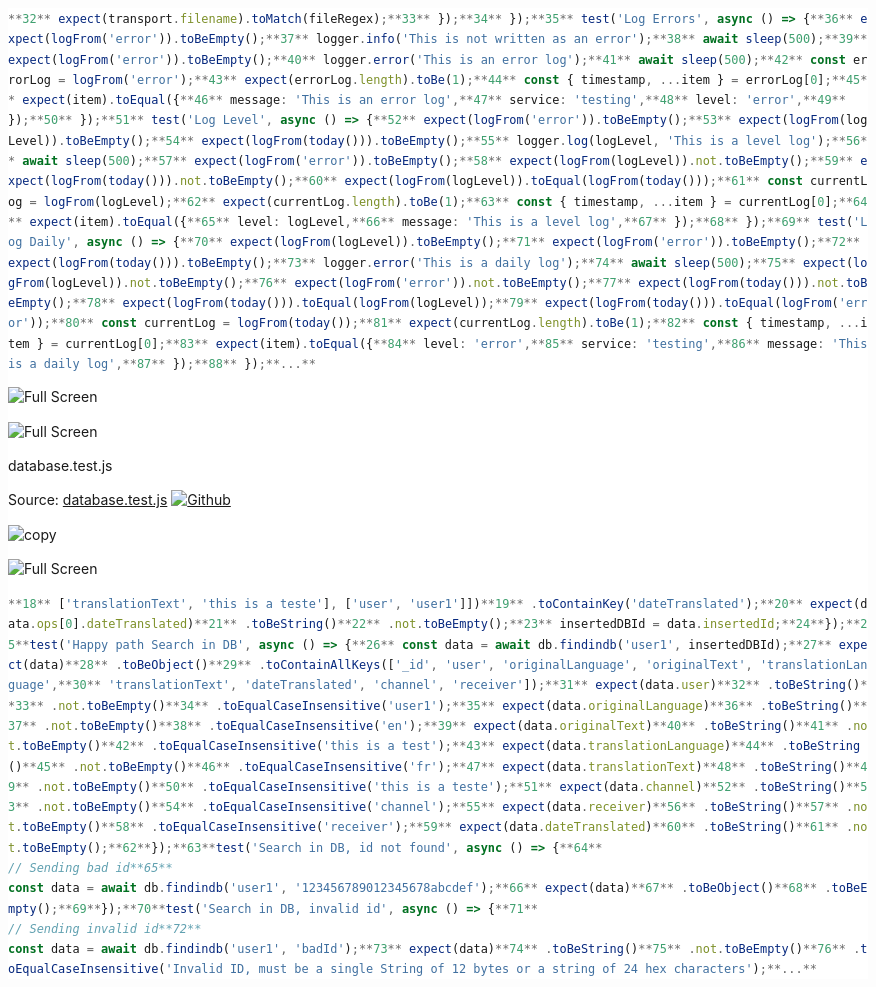 ```typescript
**32** expect(transport.filename).toMatch(fileRegex);**33** });**34** });**35** test('Log Errors', async () => {**36** expect(logFrom('error')).toBeEmpty();**37** logger.info('This is not written as an error');**38** await sleep(500);**39** expect(logFrom('error')).toBeEmpty();**40** logger.error('This is an error log');**41** await sleep(500);**42** const errorLog = logFrom('error');**43** expect(errorLog.length).toBe(1);**44** const { timestamp, ...item } = errorLog[0];**45** expect(item).toEqual({**46** message: 'This is an error log',**47** service: 'testing',**48** level: 'error',**49** });**50** });**51** test('Log Level', async () => {**52** expect(logFrom('error')).toBeEmpty();**53** expect(logFrom(logLevel)).toBeEmpty();**54** expect(logFrom(today())).toBeEmpty();**55** logger.log(logLevel, 'This is a level log');**56** await sleep(500);**57** expect(logFrom('error')).toBeEmpty();**58** expect(logFrom(logLevel)).not.toBeEmpty();**59** expect(logFrom(today())).not.toBeEmpty();**60** expect(logFrom(logLevel)).toEqual(logFrom(today()));**61** const currentLog = logFrom(logLevel);**62** expect(currentLog.length).toBe(1);**63** const { timestamp, ...item } = currentLog[0];**64** expect(item).toEqual({**65** level: logLevel,**66** message: 'This is a level log',**67** });**68** });**69** test('Log Daily', async () => {**70** expect(logFrom(logLevel)).toBeEmpty();**71** expect(logFrom('error')).toBeEmpty();**72** expect(logFrom(today())).toBeEmpty();**73** logger.error('This is a daily log');**74** await sleep(500);**75** expect(logFrom(logLevel)).not.toBeEmpty();**76** expect(logFrom('error')).not.toBeEmpty();**77** expect(logFrom(today())).not.toBeEmpty();**78** expect(logFrom(today())).toEqual(logFrom(logLevel));**79** expect(logFrom(today())).toEqual(logFrom('error'));**80** const currentLog = logFrom(today());**81** expect(currentLog.length).toBe(1);**82** const { timestamp, ...item } = currentLog[0];**83** expect(item).toEqual({**84** level: 'error',**85** service: 'testing',**86** message: 'This is a daily log',**87** });**88** });**...**
```

![Full Screen](https://www.lambdatest.com/automation-testing-advisor/resources/images/bottom_arrow.svg)

![Full Screen](https://www.lambdatest.com/automation-testing-advisor/resources/images/testing/fullscreen.svg)

database.test.js

Source: [database.test.js](https://github.com/LoganPM/Translate-Us/blob/737e48a71c5079b18aa055f48036bdae70ee39af/test/unit/database.test.js) [![Github](https://www.lambdatest.com/automation-testing-advisor/resources/images/testing/github.svg)](https://github.com/LoganPM/Translate-Us/blob/737e48a71c5079b18aa055f48036bdae70ee39af/test/unit/database.test.js)

![copy](https://www.lambdatest.com/automation-testing-advisor/resources/images/testing/copy.svg)

![Full Screen](https://www.lambdatest.com/automation-testing-advisor/resources/images/top_arrow.svg)

```typescript
**18** ['translationText', 'this is a teste'], ['user', 'user1']])**19** .toContainKey('dateTranslated');**20** expect(data.ops[0].dateTranslated)**21** .toBeString()**22** .not.toBeEmpty();**23** insertedDBId = data.insertedId;**24**});**25**test('Happy path Search in DB', async () => {**26** const data = await db.findindb('user1', insertedDBId);**27** expect(data)**28** .toBeObject()**29** .toContainAllKeys(['_id', 'user', 'originalLanguage', 'originalText', 'translationLanguage',**30** 'translationText', 'dateTranslated', 'channel', 'receiver']);**31** expect(data.user)**32** .toBeString()**33** .not.toBeEmpty()**34** .toEqualCaseInsensitive('user1');**35** expect(data.originalLanguage)**36** .toBeString()**37** .not.toBeEmpty()**38** .toEqualCaseInsensitive('en');**39** expect(data.originalText)**40** .toBeString()**41** .not.toBeEmpty()**42** .toEqualCaseInsensitive('this is a test');**43** expect(data.translationLanguage)**44** .toBeString()**45** .not.toBeEmpty()**46** .toEqualCaseInsensitive('fr');**47** expect(data.translationText)**48** .toBeString()**49** .not.toBeEmpty()**50** .toEqualCaseInsensitive('this is a teste');**51** expect(data.channel)**52** .toBeString()**53** .not.toBeEmpty()**54** .toEqualCaseInsensitive('channel');**55** expect(data.receiver)**56** .toBeString()**57** .not.toBeEmpty()**58** .toEqualCaseInsensitive('receiver');**59** expect(data.dateTranslated)**60** .toBeString()**61** .not.toBeEmpty();**62**});**63**test('Search in DB, id not found', async () => {**64**
// Sending bad id**65**
const data = await db.findindb('user1', '123456789012345678abcdef');**66** expect(data)**67** .toBeObject()**68** .toBeEmpty();**69**});**70**test('Search in DB, invalid id', async () => {**71**
// Sending invalid id**72**
const data = await db.findindb('user1', 'badId');**73** expect(data)**74** .toBeString()**75** .not.toBeEmpty()**76** .toEqualCaseInsensitive('Invalid ID, must be a single String of 12 bytes or a string of 24 hex characters');**...**
```
